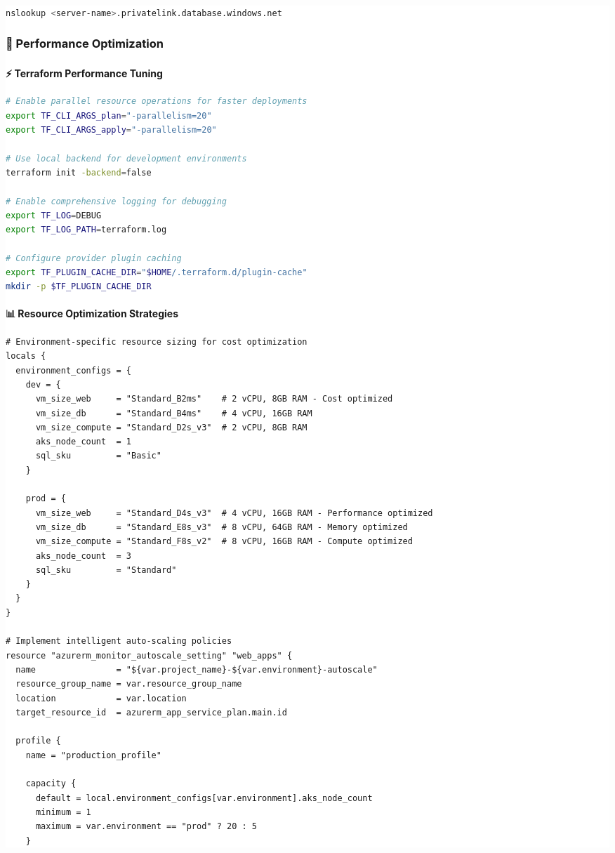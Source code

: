 ```bash
nslookup <server-name>.privatelink.database.windows.net
```

### **🚀 Performance Optimization**

#### **⚡ Terraform Performance Tuning**

```bash
# Enable parallel resource operations for faster deployments
export TF_CLI_ARGS_plan="-parallelism=20"
export TF_CLI_ARGS_apply="-parallelism=20"

# Use local backend for development environments
terraform init -backend=false

# Enable comprehensive logging for debugging
export TF_LOG=DEBUG
export TF_LOG_PATH=terraform.log

# Configure provider plugin caching
export TF_PLUGIN_CACHE_DIR="$HOME/.terraform.d/plugin-cache"
mkdir -p $TF_PLUGIN_CACHE_DIR
```

#### **📊 Resource Optimization Strategies**

```hcl
# Environment-specific resource sizing for cost optimization
locals {
  environment_configs = {
    dev = {
      vm_size_web     = "Standard_B2ms"    # 2 vCPU, 8GB RAM - Cost optimized
      vm_size_db      = "Standard_B4ms"    # 4 vCPU, 16GB RAM
      vm_size_compute = "Standard_D2s_v3"  # 2 vCPU, 8GB RAM
      aks_node_count  = 1
      sql_sku         = "Basic"
    }
    
    prod = {
      vm_size_web     = "Standard_D4s_v3"  # 4 vCPU, 16GB RAM - Performance optimized
      vm_size_db      = "Standard_E8s_v3"  # 8 vCPU, 64GB RAM - Memory optimized
      vm_size_compute = "Standard_F8s_v2"  # 8 vCPU, 16GB RAM - Compute optimized
      aks_node_count  = 3
      sql_sku         = "Standard"
    }
  }
}

# Implement intelligent auto-scaling policies
resource "azurerm_monitor_autoscale_setting" "web_apps" {
  name                = "${var.project_name}-${var.environment}-autoscale"
  resource_group_name = var.resource_group_name
  location            = var.location
  target_resource_id  = azurerm_app_service_plan.main.id

  profile {
    name = "production_profile"

    capacity {
      default = local.environment_configs[var.environment].aks_node_count
      minimum = 1
      maximum = var.environment == "prod" ? 20 : 5
    }

```